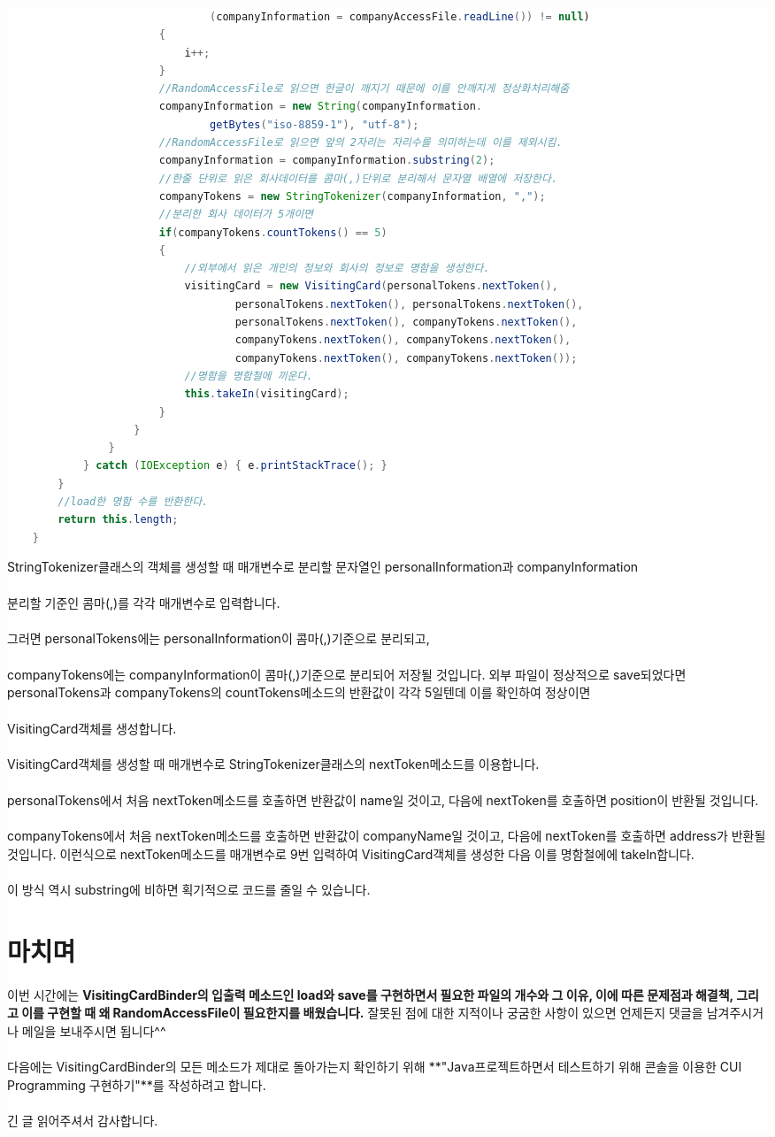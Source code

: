 ```java
                                (companyInformation = companyAccessFile.readLine()) != null)
                        {
                            i++;
                        }
                        //RandomAccessFile로 읽으면 한글이 깨지기 때문에 이를 안깨지게 정상화처리해줌
                        companyInformation = new String(companyInformation.
                                getBytes("iso-8859-1"), "utf-8");
                        //RandomAccessFile로 읽으면 앞의 2자리는 자리수를 의미하는데 이를 제외시킴.
                        companyInformation = companyInformation.substring(2);
                        //한줄 단위로 읽은 회사데이터를 콤마(,)단위로 분리해서 문자열 배열에 저장한다.
                        companyTokens = new StringTokenizer(companyInformation, ",");
                        //분리한 회사 데이터가 5개이면
                        if(companyTokens.countTokens() == 5)
                        {
                            //외부에서 읽은 개인의 정보와 회사의 정보로 명함을 생성한다.
                            visitingCard = new VisitingCard(personalTokens.nextToken(),
                                    personalTokens.nextToken(), personalTokens.nextToken(),
                                    personalTokens.nextToken(), companyTokens.nextToken(),
                                    companyTokens.nextToken(), companyTokens.nextToken(),
                                    companyTokens.nextToken(), companyTokens.nextToken());
                            //명함을 명함철에 끼운다.
                            this.takeIn(visitingCard);
                        }
                    }
                }
            } catch (IOException e) { e.printStackTrace(); }
        }
        //load한 명함 수를 반환한다.
        return this.length;
    }
```
StringTokenizer클래스의 객체를 생성할 때 매개변수로 분리할 문자열인 personalInformation과 companyInformation<br><br>
분리할 기준인 콤마(,)를 각각 매개변수로 입력합니다.<br><br>
그러면 personalTokens에는 personalInformation이 콤마(,)기준으로 분리되고,<br><br>
companyTokens에는 companyInformation이 콤마(,)기준으로 분리되어 저장될 것입니다.
외부 파일이 정상적으로 save되었다면 personalTokens과 companyTokens의 countTokens메소드의 반환값이 각각 5일텐데 이를 확인하여 정상이면<br><br>
VisitingCard객체를 생성합니다.<br><br>
VisitingCard객체를 생성할 때 매개변수로 StringTokenizer클래스의 nextToken메소드를 이용합니다.<br><br>
personalTokens에서 처음 nextToken메소드를 호출하면 반환값이 name일 것이고, 다음에 nextToken를 호출하면 position이 반환될 것입니다.<br><br>
companyTokens에서 처음 nextToken메소드를 호출하면 반환값이 companyName일 것이고, 다음에 nextToken를 호출하면 address가 반환될 것입니다.
이런식으로 nextToken메소드를 매개변수로 9번 입력하여 VisitingCard객체를 생성한 다음 이를 명함철에에 takeIn합니다.<br><br>
이 방식 역시 substring에 비하면 획기적으로 코드를 줄일 수 있습니다.

# 마치며
이번 시간에는 **VisitingCardBinder의 입출력 메소드인 load와 save를 구현하면서 필요한 파일의 개수와 그 이유, 이에 따른 문제점과 해결책, 그리고 이를 구현할 때 왜 RandomAccessFile이 필요한지를 배웠습니다.**
잘못된 점에 대한 지적이나 궁굼한 사항이 있으면 언제든지 댓글을 남겨주시거나 메일을 보내주시면 됩니다^^<br><br>
다음에는 VisitingCardBinder의 모든 메소드가 제대로 돌아가는지 확인하기 위해 **"Java프로젝트하면서 테스트하기 위해 콘솔을 이용한 CUI Programming 구현하기"**를 작성하려고 합니다.<br><br>
긴 글 읽어주셔서 감사합니다.